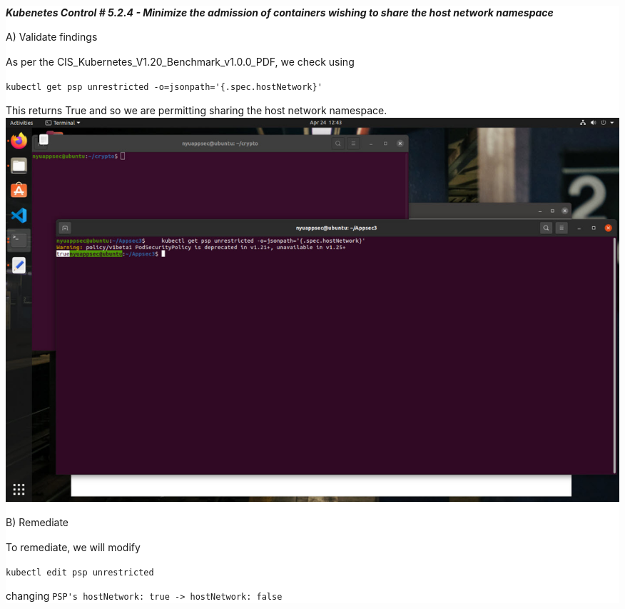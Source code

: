 
***Kubenetes Control # 5.2.4 - Minimize the admission of containers wishing to share the host network namespace***

A) Validate findings

As per the CIS_Kubernetes_V1.20_Benchmark_v1.0.0_PDF, we check using

    kubectl get psp unrestricted -o=jsonpath='{.spec.hostNetwork}'

This returns True and so we are permitting sharing the host network namespace.
![image](https://github.com/gip200/gip200-appsec3/blob/main/Report/Artifacts/gip200-appsec3-5.2.4a.jpg?raw=true)

B) Remediate

To remediate, we will modify

    kubectl edit psp unrestricted

changing  `PSP's hostNetwork: true -> hostNetwork: false` 